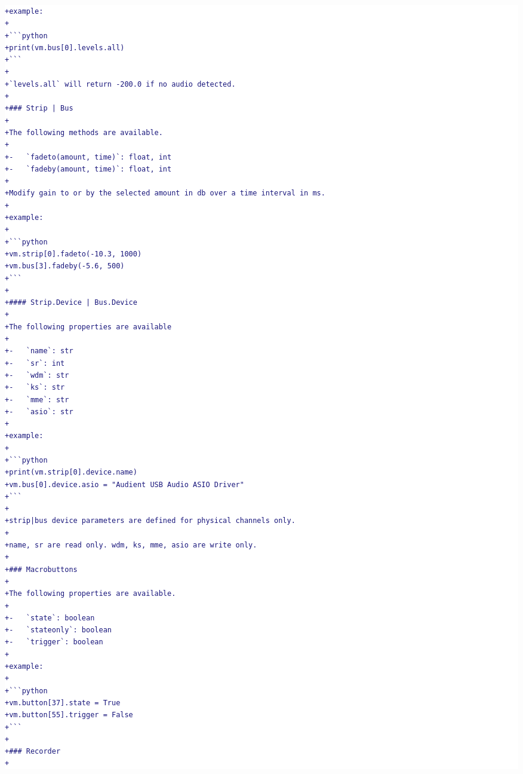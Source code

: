 ```diff
+example:
+
+```python
+print(vm.bus[0].levels.all)
+```
+
+`levels.all` will return -200.0 if no audio detected.
+
+### Strip | Bus
+
+The following methods are available.
+
+-   `fadeto(amount, time)`: float, int
+-   `fadeby(amount, time)`: float, int
+
+Modify gain to or by the selected amount in db over a time interval in ms.
+
+example:
+
+```python
+vm.strip[0].fadeto(-10.3, 1000)
+vm.bus[3].fadeby(-5.6, 500)
+```
+
+#### Strip.Device | Bus.Device
+
+The following properties are available
+
+-   `name`: str
+-   `sr`: int
+-   `wdm`: str
+-   `ks`: str
+-   `mme`: str
+-   `asio`: str
+
+example:
+
+```python
+print(vm.strip[0].device.name)
+vm.bus[0].device.asio = "Audient USB Audio ASIO Driver"
+```
+
+strip|bus device parameters are defined for physical channels only.
+
+name, sr are read only. wdm, ks, mme, asio are write only.
+
+### Macrobuttons
+
+The following properties are available.
+
+-   `state`: boolean
+-   `stateonly`: boolean
+-   `trigger`: boolean
+
+example:
+
+```python
+vm.button[37].state = True
+vm.button[55].trigger = False
+```
+
+### Recorder
+
```